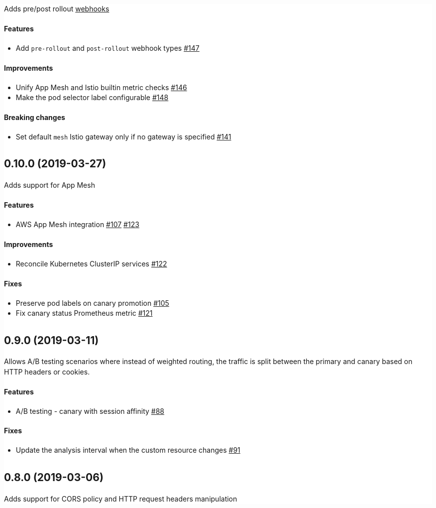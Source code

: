 Adds pre/post rollout [webhooks](https://docs.flagger.app/how-it-works#webhooks)

#### Features

- Add `pre-rollout` and `post-rollout` webhook types [#147](https://github.com/nholuongut/flagger/pull/147)

#### Improvements 

- Unify App Mesh and Istio builtin metric checks [#146](https://github.com/nholuongut/flagger/pull/146) 
- Make the pod selector label configurable [#148](https://github.com/nholuongut/flagger/pull/148)

#### Breaking changes

- Set default `mesh` Istio gateway only if no gateway is specified [#141](https://github.com/nholuongut/flagger/pull/141)

## 0.10.0 (2019-03-27) 

Adds support for App Mesh

#### Features

- AWS App Mesh integration
    [#107](https://github.com/nholuongut/flagger/pull/107)
    [#123](https://github.com/nholuongut/flagger/pull/123)

#### Improvements 

- Reconcile Kubernetes ClusterIP services [#122](https://github.com/nholuongut/flagger/pull/122) 
 
#### Fixes

- Preserve pod labels on canary promotion [#105](https://github.com/nholuongut/flagger/pull/105)
- Fix canary status Prometheus metric [#121](https://github.com/nholuongut/flagger/pull/121)

## 0.9.0 (2019-03-11)

Allows A/B testing scenarios where instead of weighted routing, the traffic is split between the 
primary and canary based on HTTP headers or cookies.

#### Features

- A/B testing - canary with session affinity [#88](https://github.com/nholuongut/flagger/pull/88)

#### Fixes

- Update the analysis interval when the custom resource changes [#91](https://github.com/nholuongut/flagger/pull/91)

## 0.8.0 (2019-03-06)

Adds support for CORS policy and HTTP request headers manipulation
